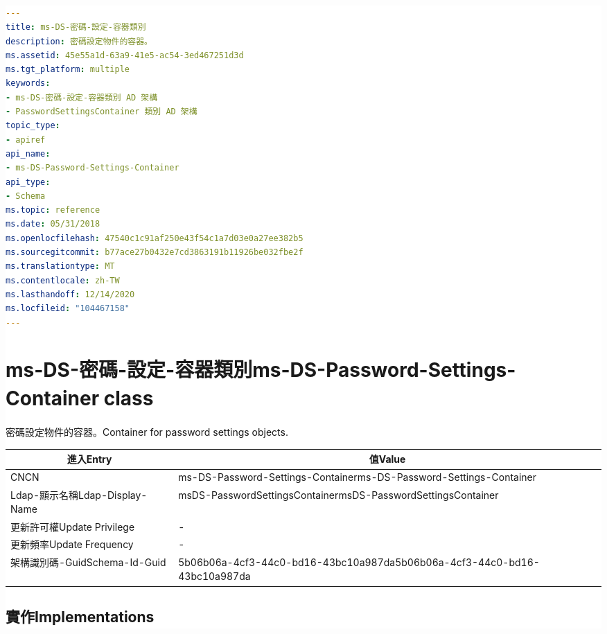 ```yaml
---
title: ms-DS-密碼-設定-容器類別
description: 密碼設定物件的容器。
ms.assetid: 45e55a1d-63a9-41e5-ac54-3ed467251d3d
ms.tgt_platform: multiple
keywords:
- ms-DS-密碼-設定-容器類別 AD 架構
- PasswordSettingsContainer 類別 AD 架構
topic_type:
- apiref
api_name:
- ms-DS-Password-Settings-Container
api_type:
- Schema
ms.topic: reference
ms.date: 05/31/2018
ms.openlocfilehash: 47540c1c91af250e43f54c1a7d03e0a27ee382b5
ms.sourcegitcommit: b77ace27b0432e7cd3863191b11926be032fbe2f
ms.translationtype: MT
ms.contentlocale: zh-TW
ms.lasthandoff: 12/14/2020
ms.locfileid: "104467158"
---
```

# <a name="ms-ds-password-settings-container-class"></a><span data-ttu-id="d4d26-105">ms-DS-密碼-設定-容器類別</span><span class="sxs-lookup"><span data-stu-id="d4d26-105">ms-DS-Password-Settings-Container class</span></span>

<span data-ttu-id="d4d26-106">密碼設定物件的容器。</span><span class="sxs-lookup"><span data-stu-id="d4d26-106">Container for password settings objects.</span></span>



| <span data-ttu-id="d4d26-107">進入</span><span class="sxs-lookup"><span data-stu-id="d4d26-107">Entry</span></span> | <span data-ttu-id="d4d26-108">值</span><span class="sxs-lookup"><span data-stu-id="d4d26-108">Value</span></span> |
|-------------------|--------------------------------------|
| <span data-ttu-id="d4d26-109">CN</span><span class="sxs-lookup"><span data-stu-id="d4d26-109">CN</span></span>                | <span data-ttu-id="d4d26-110">ms-DS-Password-Settings-Container</span><span class="sxs-lookup"><span data-stu-id="d4d26-110">ms-DS-Password-Settings-Container</span></span>    |
| <span data-ttu-id="d4d26-111">Ldap-顯示名稱</span><span class="sxs-lookup"><span data-stu-id="d4d26-111">Ldap-Display-Name</span></span> | <span data-ttu-id="d4d26-112">msDS-PasswordSettingsContainer</span><span class="sxs-lookup"><span data-stu-id="d4d26-112">msDS-PasswordSettingsContainer</span></span>       |
| <span data-ttu-id="d4d26-113">更新許可權</span><span class="sxs-lookup"><span data-stu-id="d4d26-113">Update Privilege</span></span>  | \-                                   |
| <span data-ttu-id="d4d26-114">更新頻率</span><span class="sxs-lookup"><span data-stu-id="d4d26-114">Update Frequency</span></span>  | \-                                   |
| <span data-ttu-id="d4d26-115">架構識別碼-Guid</span><span class="sxs-lookup"><span data-stu-id="d4d26-115">Schema-Id-Guid</span></span>    | <span data-ttu-id="d4d26-116">5b06b06a-4cf3-44c0-bd16-43bc10a987da</span><span class="sxs-lookup"><span data-stu-id="d4d26-116">5b06b06a-4cf3-44c0-bd16-43bc10a987da</span></span> |



## <a name="implementations"></a><span data-ttu-id="d4d26-117">實作</span><span class="sxs-lookup"><span data-stu-id="d4d26-117">Implementations</span></span>
